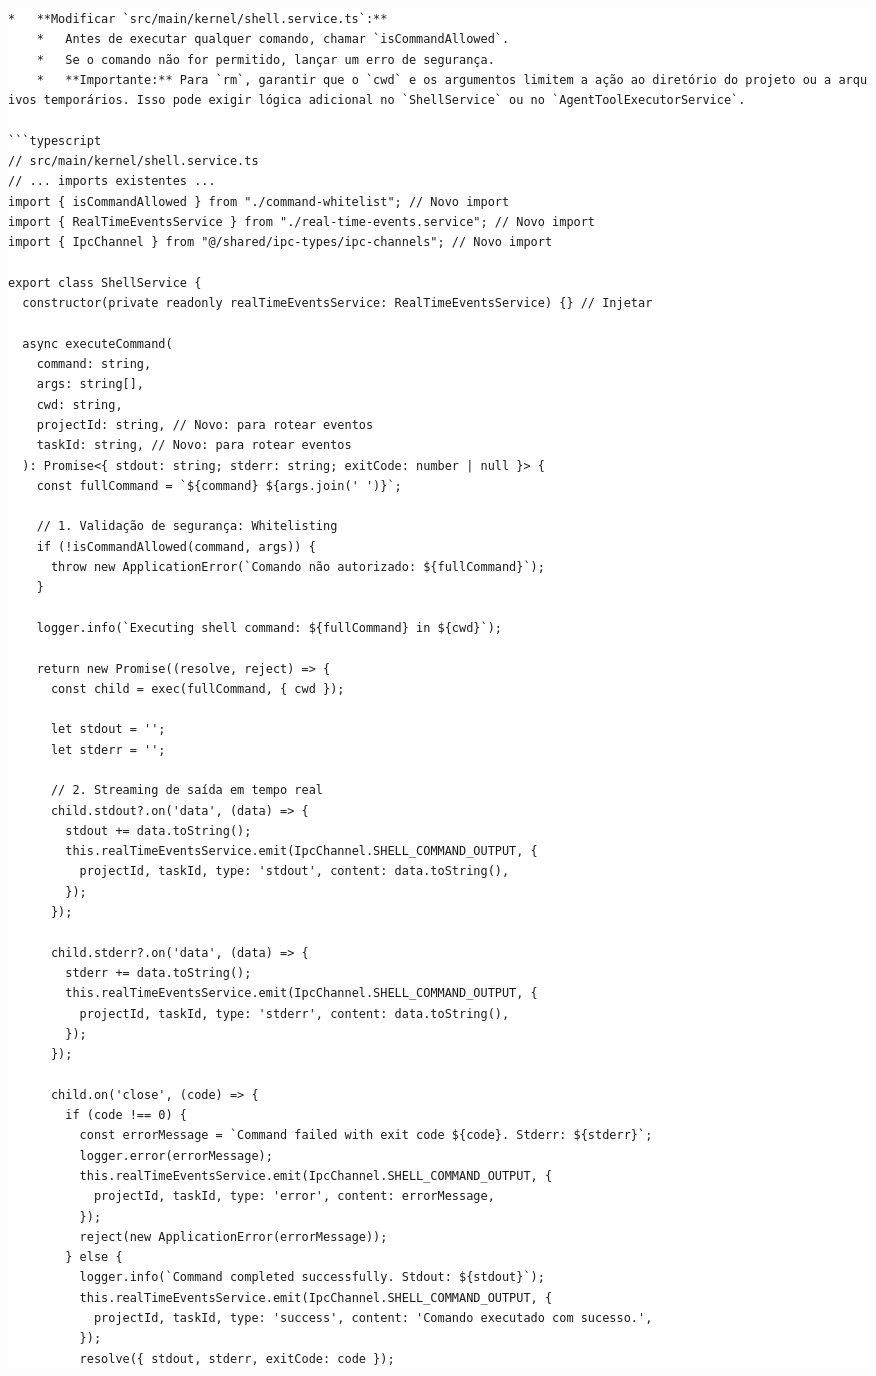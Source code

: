     *   **Modificar `src/main/kernel/shell.service.ts`:**
        *   Antes de executar qualquer comando, chamar `isCommandAllowed`.
        *   Se o comando não for permitido, lançar um erro de segurança.
        *   **Importante:** Para `rm`, garantir que o `cwd` e os argumentos limitem a ação ao diretório do projeto ou a arquivos temporários. Isso pode exigir lógica adicional no `ShellService` ou no `AgentToolExecutorService`.

    ```typescript
    // src/main/kernel/shell.service.ts
    // ... imports existentes ...
    import { isCommandAllowed } from "./command-whitelist"; // Novo import
    import { RealTimeEventsService } from "./real-time-events.service"; // Novo import
    import { IpcChannel } from "@/shared/ipc-types/ipc-channels"; // Novo import

    export class ShellService {
      constructor(private readonly realTimeEventsService: RealTimeEventsService) {} // Injetar

      async executeCommand(
        command: string,
        args: string[],
        cwd: string,
        projectId: string, // Novo: para rotear eventos
        taskId: string, // Novo: para rotear eventos
      ): Promise<{ stdout: string; stderr: string; exitCode: number | null }> {
        const fullCommand = `${command} ${args.join(' ')}`;

        // 1. Validação de segurança: Whitelisting
        if (!isCommandAllowed(command, args)) {
          throw new ApplicationError(`Comando não autorizado: ${fullCommand}`);
        }

        logger.info(`Executing shell command: ${fullCommand} in ${cwd}`);

        return new Promise((resolve, reject) => {
          const child = exec(fullCommand, { cwd });

          let stdout = '';
          let stderr = '';

          // 2. Streaming de saída em tempo real
          child.stdout?.on('data', (data) => {
            stdout += data.toString();
            this.realTimeEventsService.emit(IpcChannel.SHELL_COMMAND_OUTPUT, {
              projectId, taskId, type: 'stdout', content: data.toString(),
            });
          });

          child.stderr?.on('data', (data) => {
            stderr += data.toString();
            this.realTimeEventsService.emit(IpcChannel.SHELL_COMMAND_OUTPUT, {
              projectId, taskId, type: 'stderr', content: data.toString(),
            });
          });

          child.on('close', (code) => {
            if (code !== 0) {
              const errorMessage = `Command failed with exit code ${code}. Stderr: ${stderr}`;
              logger.error(errorMessage);
              this.realTimeEventsService.emit(IpcChannel.SHELL_COMMAND_OUTPUT, {
                projectId, taskId, type: 'error', content: errorMessage,
              });
              reject(new ApplicationError(errorMessage));
            } else {
              logger.info(`Command completed successfully. Stdout: ${stdout}`);
              this.realTimeEventsService.emit(IpcChannel.SHELL_COMMAND_OUTPUT, {
                projectId, taskId, type: 'success', content: 'Comando executado com sucesso.',
              });
              resolve({ stdout, stderr, exitCode: code });